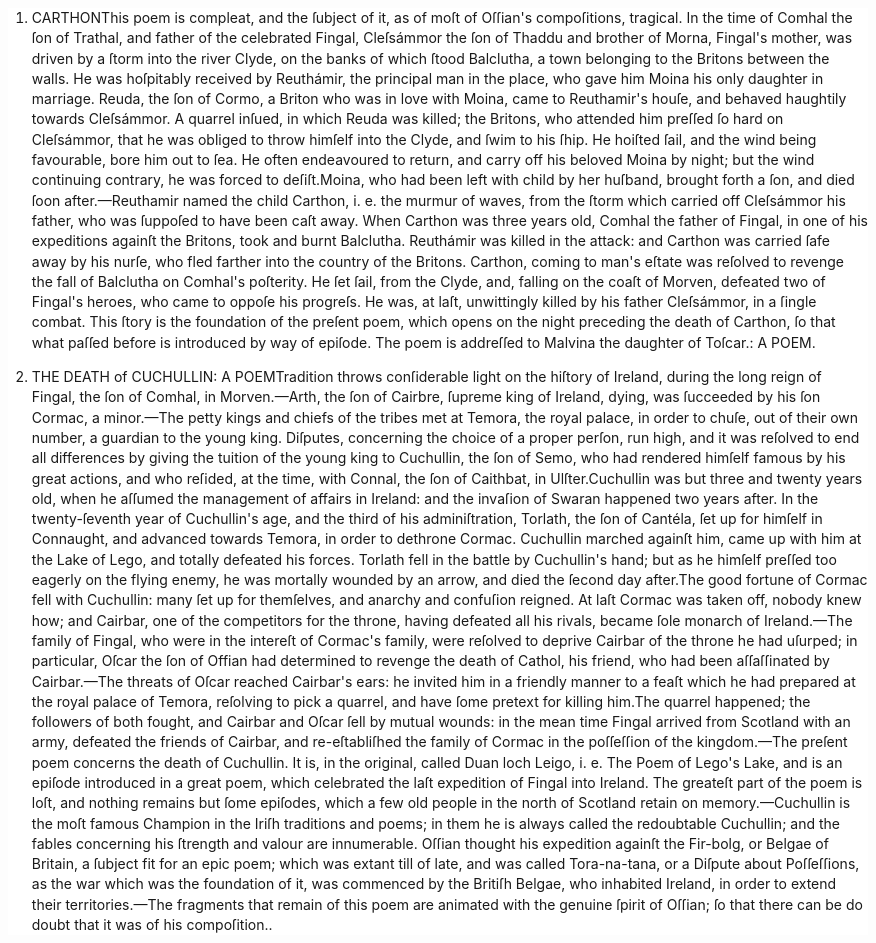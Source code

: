 1. CARTHONThis poem is compleat, and the ſubject of it, as of moſt of Oſſian's compoſitions, tragical. In the time of Comhal the ſon of Trathal, and father of the celebrated Fingal, Cleſsámmor the ſon of Thaddu and brother of Morna, Fingal's mother, was driven by a ſtorm into the river Clyde, on the banks of which ſtood Balclutha, a town belonging to the Britons between the walls. He was hoſpitably received by Reuthámir, the principal man in the place, who gave him Moina his only daughter in marriage. Reuda, the ſon of Cormo, a Briton who was in love with Moina, came to Reuthamir's houſe, and behaved haughtily towards Cleſsámmor. A quarrel inſued, in which Reuda was killed; the Britons, who attended him preſſed ſo hard on Cleſsámmor, that he was obliged to throw himſelf into the Clyde, and ſwim to his ſhip. He hoiſted ſail, and the wind being favourable, bore him out to ſea. He often endeavoured to return, and carry off his beloved Moina by night; but the wind continuing contrary, he was forced to deſiſt.Moina, who had been left with child by her huſband, brought forth a ſon, and died ſoon after.—Reuthamir named the child Carthon, i. e. the murmur of waves, from the ſtorm which carried off Cleſsámmor his father, who was ſuppoſed to have been caſt away. When Carthon was three years old, Comhal the father of Fingal, in one of his expeditions againſt the Britons, took and burnt Balclutha. Reuthámir was killed in the attack: and Carthon was carried ſafe away by his nurſe, who fled farther into the country of the Britons. Carthon, coming to man's eſtate was reſolved to revenge the fall of Balclutha on Comhal's poſterity. He ſet ſail, from the Clyde, and, falling on the coaſt of Morven, defeated two of Fingal's heroes, who came to oppoſe his progreſs. He was, at laſt, unwittingly killed by his father Cleſsámmor, in a ſingle combat. This ſtory is the foundation of the preſent poem, which opens on the night preceding the death of Carthon, ſo that what paſſed before is introduced by way of epiſode. The poem is addreſſed to Malvina the daughter of Toſcar.: A POEM.

1. THE DEATH of CUCHULLIN: A POEMTradition throws conſiderable light on the hiſtory of Ireland, during the long reign of Fingal, the ſon of Comhal, in Morven.—Arth, the ſon of Cairbre, ſupreme king of Ireland, dying, was ſucceeded by his ſon Cormac, a minor.—The petty kings and chiefs of the tribes met at Temora, the royal palace, in order to chuſe, out of their own number, a guardian to the young king. Diſputes, concerning the choice of a proper perſon, run high, and it was reſolved to end all differences by giving the tuition of the young king to Cuchullin, the ſon of Semo, who had rendered himſelf famous by his great actions, and who reſided, at the time, with Connal, the ſon of Caithbat, in Ulſter.Cuchullin was but three and twenty years old, when he aſſumed the management of affairs in Ireland: and the invaſion of Swaran happened two years after. In the twenty-ſeventh year of Cuchullin's age, and the third of his adminiſtration, Torlath, the ſon of Cantéla, ſet up for himſelf in Connaught, and advanced towards Temora, in order to dethrone Cormac. Cuchullin marched againſt him, came up with him at the Lake of Lego, and totally defeated his forces. Torlath fell in the battle by Cuchullin's hand; but as he himſelf preſſed too eagerly on the flying enemy, he was mortally wounded by an arrow, and died the ſecond day after.The good fortune of Cormac fell with Cuchullin: many ſet up for themſelves, and anarchy and confuſion reigned. At laſt Cormac was taken off, nobody knew how; and Cairbar, one of the competitors for the throne, having defeated all his rivals, became ſole monarch of Ireland.—The family of Fingal, who were in the intereſt of Cormac's family, were reſolved to deprive Cairbar of the throne he had uſurped; in particular, Oſcar the ſon of Offian had determined to revenge the death of Cathol, his friend, who had been aſſaſſinated by Cairbar.—The threats of Oſcar reached Cairbar's ears: he invited him in a friendly manner to a feaſt which he had prepared at the royal palace of Temora, reſolving to pick a quarrel, and have ſome pretext for killing him.The quarrel happened; the followers of both fought, and Cairbar and Oſcar ſell by mutual wounds: in the mean time Fingal arrived from Scotland with an army, defeated the friends of Cairbar, and re-eſtabliſhed the family of Cormac in the poſſeſſion of the kingdom.—The preſent poem concerns the death of Cuchullin. It is, in the original, called Duan loch Leigo, i. e. The Poem of Lego's Lake, and is an epiſode introduced in a great poem, which celebrated the laſt expedition of Fingal into Ireland. The greateſt part of the poem is loſt, and nothing remains but ſome epiſodes, which a few old people in the north of Scotland retain on memory.—Cuchullin is the moſt famous Champion in the Iriſh traditions and poems; in them he is always called the redoubtable Cuchullin; and the fables concerning his ſtrength and valour are innumerable. Oſſian thought his expedition againſt the Fir-bolg, or Belgae of Britain, a ſubject fit for an epic poem; which was extant till of late, and was called Tora-na-tana, or a Diſpute about Poſſeſſions, as the war which was the foundation of it, was commenced by the Britiſh Belgae, who inhabited Ireland, in order to extend their territories.—The fragments that remain of this poem are animated with the genuine ſpirit of Oſſian; ſo that there can be do doubt that it was of his compoſition..
